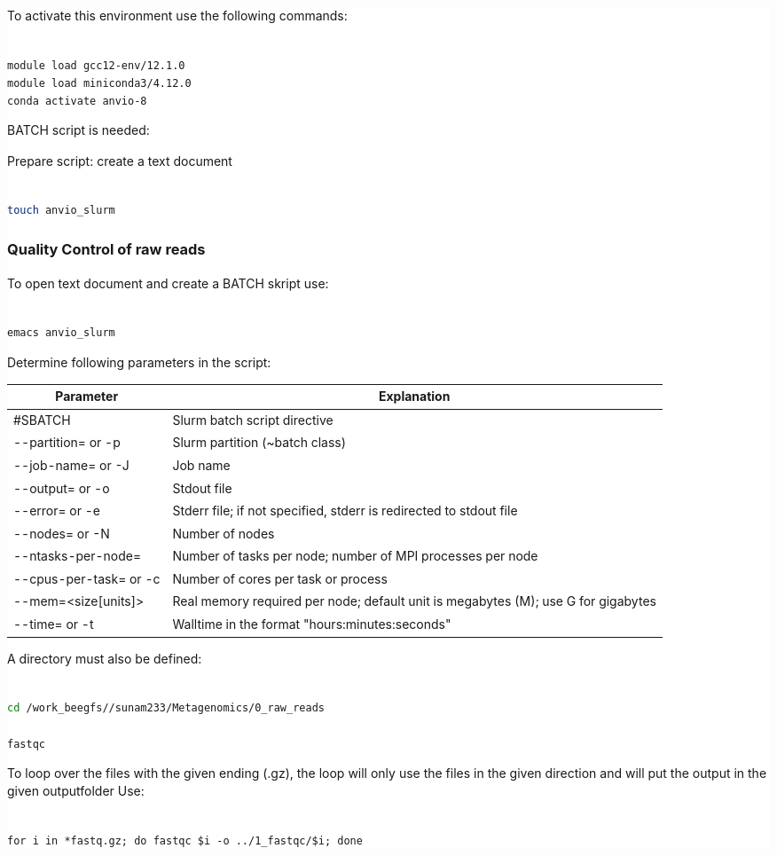 To activate this environment use the following commands: 

```sh

module load gcc12-env/12.1.0 
module load miniconda3/4.12.0 
conda activate anvio-8 

``` 

BATCH script is needed:

Prepare script: create a text document 

```sh

touch anvio_slurm 

``` 

### Quality Control of raw reads
To open text document and create a BATCH skript use: 

```sh 

emacs anvio_slurm 

``` 

Determine following parameters in the script: 

| Parameter | Explanation |
| --- | --- | 
| #SBATCH | Slurm batch script directive | 
| --partition=<name> or -p <name> | Slurm partition (~batch class) | 
| --job-name=<name> or -J <jobname> | Job name | 
| --output=<filename> or -o <filename> | Stdout file | 
| --error=<filename> or -e <filename> | Stderr file; if not specified, stderr is redirected to stdout file | 
| --nodes=<nnodes> or -N <nnodes> | Number of nodes | 
| --ntasks-per-node=<ntasks> | Number of tasks per node; number of MPI processes per node | 
| --cpus-per-task=<ncpus> or -c <ncpus> | Number of cores per task or process | 
| --mem=<size[units]> | Real memory required per node; default unit is megabytes (M); use G for gigabytes | 
| --time=<time> or -t <time> | Walltime in the format "hours:minutes:seconds" | 

 

A directory must also be defined: 

```sh

cd /work_beegfs//sunam233/Metagenomics/0_raw_reads 

fastqc 

``` 

To loop over the files with the given ending (.gz), the loop will only use the files in the given direction and will put the output in the given outputfolder
Use: 
``` 

for i in *fastq.gz; do fastqc $i -o ../1_fastqc/$i; done 

``` 

